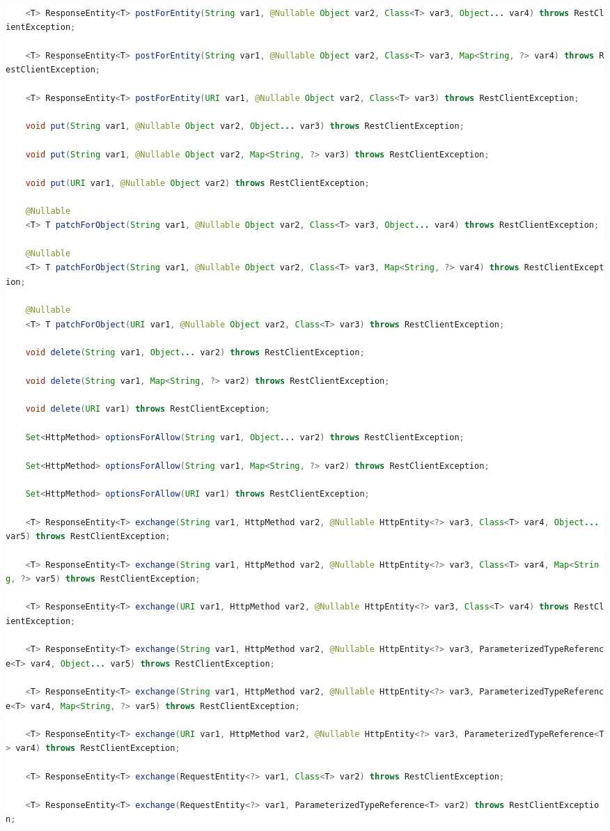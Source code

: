 ```java
    <T> ResponseEntity<T> postForEntity(String var1, @Nullable Object var2, Class<T> var3, Object... var4) throws RestClientException;

    <T> ResponseEntity<T> postForEntity(String var1, @Nullable Object var2, Class<T> var3, Map<String, ?> var4) throws RestClientException;

    <T> ResponseEntity<T> postForEntity(URI var1, @Nullable Object var2, Class<T> var3) throws RestClientException;

    void put(String var1, @Nullable Object var2, Object... var3) throws RestClientException;

    void put(String var1, @Nullable Object var2, Map<String, ?> var3) throws RestClientException;

    void put(URI var1, @Nullable Object var2) throws RestClientException;

    @Nullable
    <T> T patchForObject(String var1, @Nullable Object var2, Class<T> var3, Object... var4) throws RestClientException;

    @Nullable
    <T> T patchForObject(String var1, @Nullable Object var2, Class<T> var3, Map<String, ?> var4) throws RestClientException;

    @Nullable
    <T> T patchForObject(URI var1, @Nullable Object var2, Class<T> var3) throws RestClientException;

    void delete(String var1, Object... var2) throws RestClientException;

    void delete(String var1, Map<String, ?> var2) throws RestClientException;

    void delete(URI var1) throws RestClientException;

    Set<HttpMethod> optionsForAllow(String var1, Object... var2) throws RestClientException;

    Set<HttpMethod> optionsForAllow(String var1, Map<String, ?> var2) throws RestClientException;

    Set<HttpMethod> optionsForAllow(URI var1) throws RestClientException;

    <T> ResponseEntity<T> exchange(String var1, HttpMethod var2, @Nullable HttpEntity<?> var3, Class<T> var4, Object... var5) throws RestClientException;

    <T> ResponseEntity<T> exchange(String var1, HttpMethod var2, @Nullable HttpEntity<?> var3, Class<T> var4, Map<String, ?> var5) throws RestClientException;

    <T> ResponseEntity<T> exchange(URI var1, HttpMethod var2, @Nullable HttpEntity<?> var3, Class<T> var4) throws RestClientException;

    <T> ResponseEntity<T> exchange(String var1, HttpMethod var2, @Nullable HttpEntity<?> var3, ParameterizedTypeReference<T> var4, Object... var5) throws RestClientException;

    <T> ResponseEntity<T> exchange(String var1, HttpMethod var2, @Nullable HttpEntity<?> var3, ParameterizedTypeReference<T> var4, Map<String, ?> var5) throws RestClientException;

    <T> ResponseEntity<T> exchange(URI var1, HttpMethod var2, @Nullable HttpEntity<?> var3, ParameterizedTypeReference<T> var4) throws RestClientException;

    <T> ResponseEntity<T> exchange(RequestEntity<?> var1, Class<T> var2) throws RestClientException;

    <T> ResponseEntity<T> exchange(RequestEntity<?> var1, ParameterizedTypeReference<T> var2) throws RestClientException;

```
